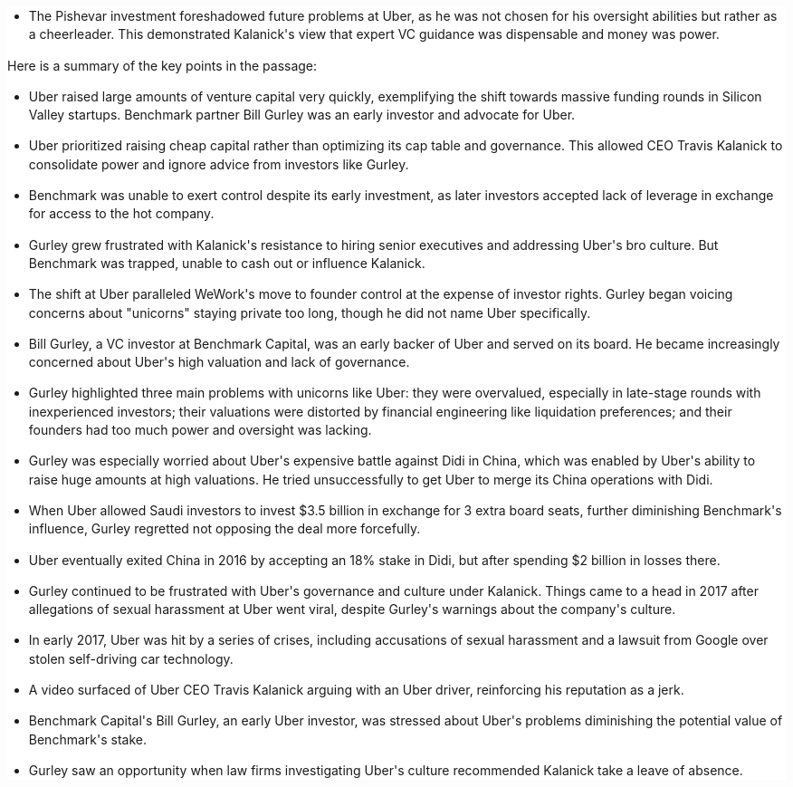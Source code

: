 - The Pishevar investment foreshadowed future problems at Uber, as he was not chosen for his oversight abilities but rather as a cheerleader. This demonstrated Kalanick's view that expert VC guidance was dispensable and money was power.

 Here is a summary of the key points in the passage:

- Uber raised large amounts of venture capital very quickly, exemplifying the shift towards massive funding rounds in Silicon Valley startups. Benchmark partner Bill Gurley was an early investor and advocate for Uber. 

- Uber prioritized raising cheap capital rather than optimizing its cap table and governance. This allowed CEO Travis Kalanick to consolidate power and ignore advice from investors like Gurley.

- Benchmark was unable to exert control despite its early investment, as later investors accepted lack of leverage in exchange for access to the hot company. 

- Gurley grew frustrated with Kalanick's resistance to hiring senior executives and addressing Uber's bro culture. But Benchmark was trapped, unable to cash out or influence Kalanick. 

- The shift at Uber paralleled WeWork's move to founder control at the expense of investor rights. Gurley began voicing concerns about "unicorns" staying private too long, though he did not name Uber specifically.

 

- Bill Gurley, a VC investor at Benchmark Capital, was an early backer of Uber and served on its board. He became increasingly concerned about Uber's high valuation and lack of governance. 

- Gurley highlighted three main problems with unicorns like Uber: they were overvalued, especially in late-stage rounds with inexperienced investors; their valuations were distorted by financial engineering like liquidation preferences; and their founders had too much power and oversight was lacking.

- Gurley was especially worried about Uber's expensive battle against Didi in China, which was enabled by Uber's ability to raise huge amounts at high valuations. He tried unsuccessfully to get Uber to merge its China operations with Didi. 

- When Uber allowed Saudi investors to invest $3.5 billion in exchange for 3 extra board seats, further diminishing Benchmark's influence, Gurley regretted not opposing the deal more forcefully. 

- Uber eventually exited China in 2016 by accepting an 18% stake in Didi, but after spending $2 billion in losses there. 

- Gurley continued to be frustrated with Uber's governance and culture under Kalanick. Things came to a head in 2017 after allegations of sexual harassment at Uber went viral, despite Gurley's warnings about the company's culture.

 

- In early 2017, Uber was hit by a series of crises, including accusations of sexual harassment and a lawsuit from Google over stolen self-driving car technology. 

- A video surfaced of Uber CEO Travis Kalanick arguing with an Uber driver, reinforcing his reputation as a jerk. 

- Benchmark Capital's Bill Gurley, an early Uber investor, was stressed about Uber's problems diminishing the potential value of Benchmark's stake. 

- Gurley saw an opportunity when law firms investigating Uber's culture recommended Kalanick take a leave of absence. 
